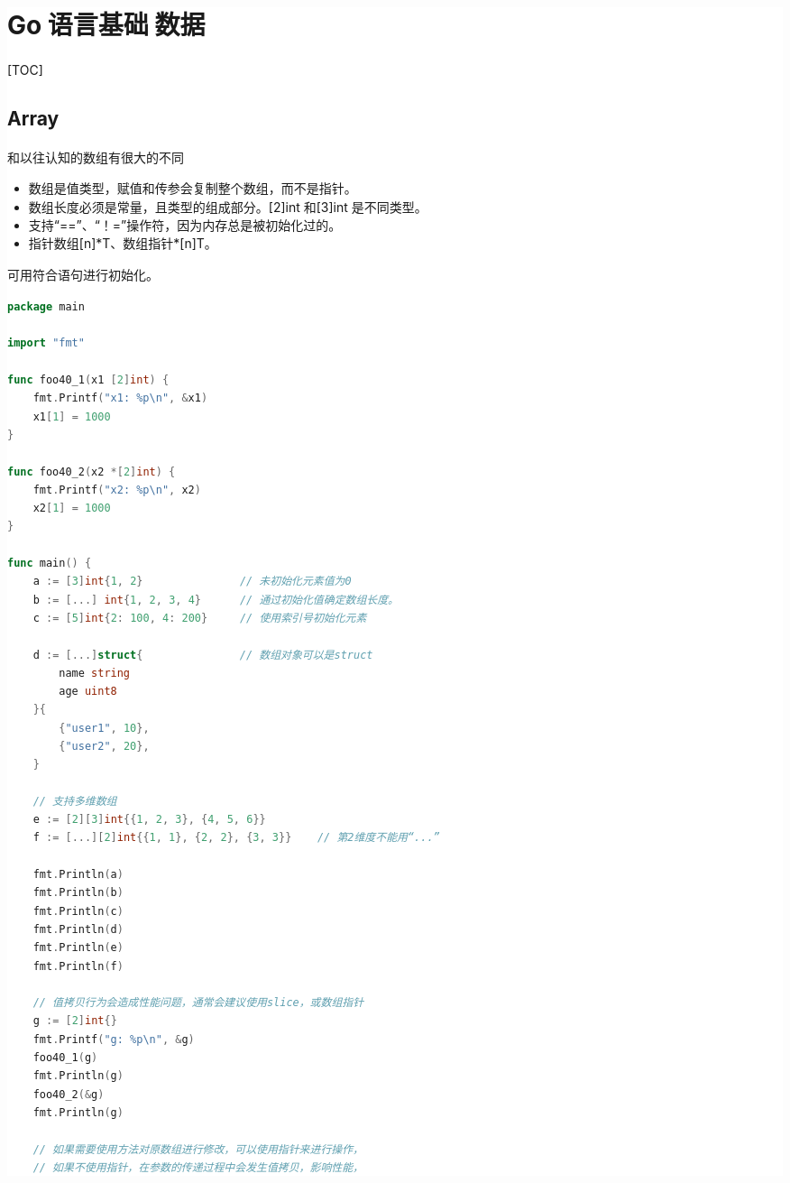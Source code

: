 # Go 语言基础 数据

[TOC]

## Array

和以往认知的数组有很大的不同

- 数组是值类型，赋值和传参会复制整个数组，而不是指针。
- 数组长度必须是常量，且类型的组成部分。[2]int 和[3]int 是不同类型。
- 支持“==”、“！=”操作符，因为内存总是被初始化过的。
- 指针数组[n]\*T、数组指针\*[n]T。

可用符合语句进行初始化。

```go
package main

import "fmt"

func foo40_1(x1 [2]int) {
	fmt.Printf("x1: %p\n", &x1)
	x1[1] = 1000
}

func foo40_2(x2 *[2]int) {
	fmt.Printf("x2: %p\n", x2)
	x2[1] = 1000
}

func main() {
	a := [3]int{1, 2}  				// 未初始化元素值为0
	b := [...] int{1, 2, 3, 4}		// 通过初始化值确定数组长度。
	c := [5]int{2: 100, 4: 200}		// 使用索引号初始化元素

	d := [...]struct{				// 数组对象可以是struct
		name string
		age uint8
	}{
		{"user1", 10},
		{"user2", 20},
	}

	// 支持多维数组
	e := [2][3]int{{1, 2, 3}, {4, 5, 6}}
	f := [...][2]int{{1, 1}, {2, 2}, {3, 3}}  	// 第2维度不能用“...”

	fmt.Println(a)
	fmt.Println(b)
	fmt.Println(c)
	fmt.Println(d)
	fmt.Println(e)
	fmt.Println(f)

	// 值拷贝行为会造成性能问题，通常会建议使用slice，或数组指针
	g := [2]int{}
	fmt.Printf("g: %p\n", &g)
	foo40_1(g)
	fmt.Println(g)
	foo40_2(&g)
	fmt.Println(g)

	// 如果需要使用方法对原数组进行修改，可以使用指针来进行操作，
	// 如果不使用指针，在参数的传递过程中会发生值拷贝，影响性能，
```